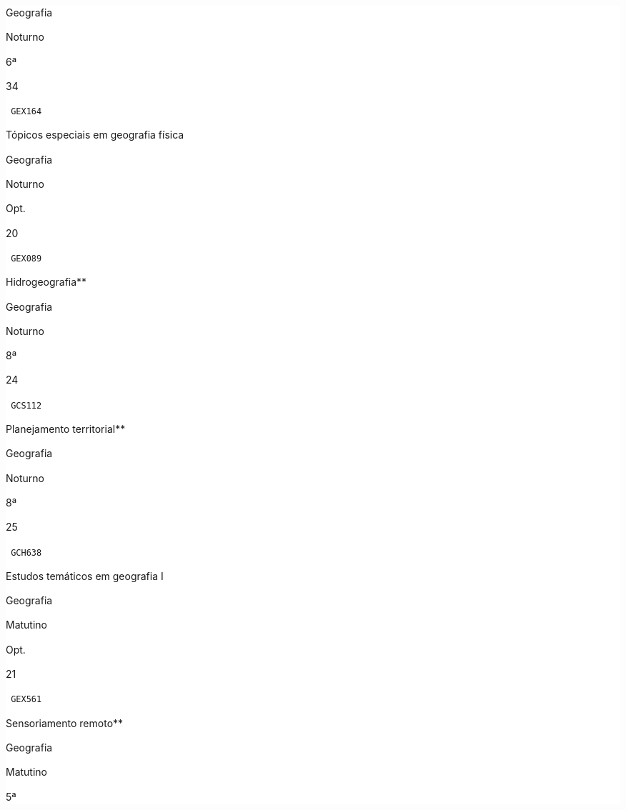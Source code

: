    Geografia

   Noturno

   6ª

   34

     GEX164

   Tópicos especiais em geografia física

   Geografia

   Noturno

   Opt.

   20

     GEX089

   Hidrogeografia**

   Geografia

   Noturno

   8ª

   24

     GCS112

   Planejamento territorial**

   Geografia

   Noturno

   8ª

   25

     GCH638

   Estudos temáticos em geografia I

   Geografia

   Matutino

   Opt.

   21

     GEX561

   Sensoriamento remoto**

   Geografia

   Matutino

   5ª
